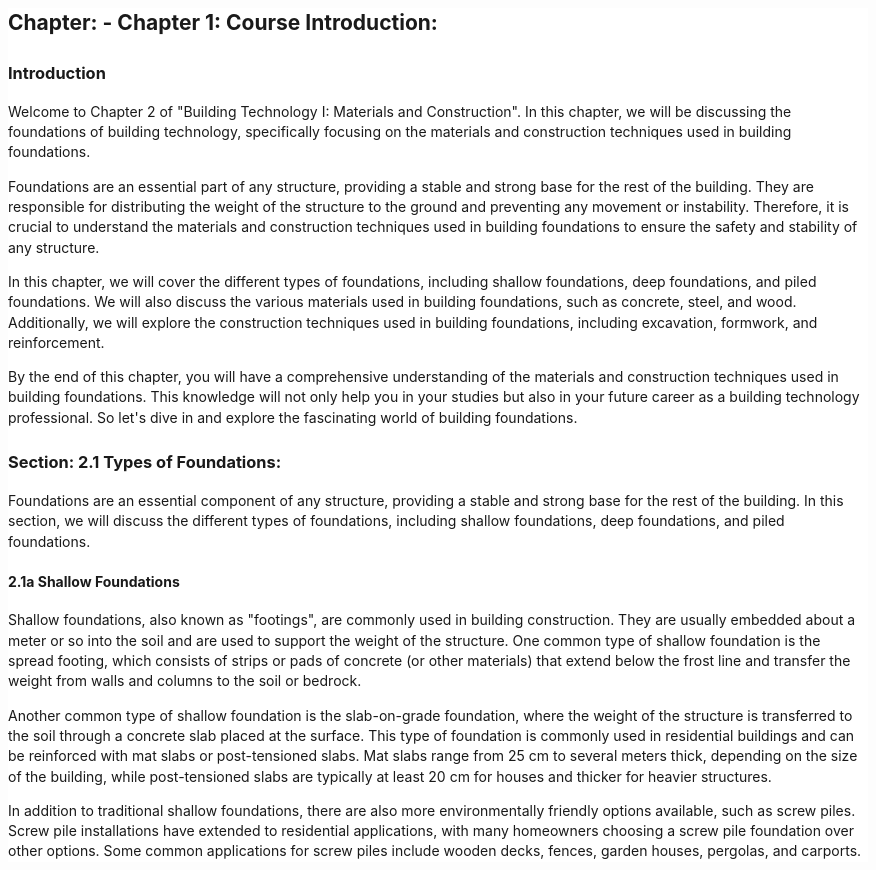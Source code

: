 
## Chapter: - Chapter 1: Course Introduction:




### Introduction

Welcome to Chapter 2 of "Building Technology I: Materials and Construction". In this chapter, we will be discussing the foundations of building technology, specifically focusing on the materials and construction techniques used in building foundations.

Foundations are an essential part of any structure, providing a stable and strong base for the rest of the building. They are responsible for distributing the weight of the structure to the ground and preventing any movement or instability. Therefore, it is crucial to understand the materials and construction techniques used in building foundations to ensure the safety and stability of any structure.

In this chapter, we will cover the different types of foundations, including shallow foundations, deep foundations, and piled foundations. We will also discuss the various materials used in building foundations, such as concrete, steel, and wood. Additionally, we will explore the construction techniques used in building foundations, including excavation, formwork, and reinforcement.

By the end of this chapter, you will have a comprehensive understanding of the materials and construction techniques used in building foundations. This knowledge will not only help you in your studies but also in your future career as a building technology professional. So let's dive in and explore the fascinating world of building foundations.




### Section: 2.1 Types of Foundations:

Foundations are an essential component of any structure, providing a stable and strong base for the rest of the building. In this section, we will discuss the different types of foundations, including shallow foundations, deep foundations, and piled foundations.

#### 2.1a Shallow Foundations

Shallow foundations, also known as "footings", are commonly used in building construction. They are usually embedded about a meter or so into the soil and are used to support the weight of the structure. One common type of shallow foundation is the spread footing, which consists of strips or pads of concrete (or other materials) that extend below the frost line and transfer the weight from walls and columns to the soil or bedrock.

Another common type of shallow foundation is the slab-on-grade foundation, where the weight of the structure is transferred to the soil through a concrete slab placed at the surface. This type of foundation is commonly used in residential buildings and can be reinforced with mat slabs or post-tensioned slabs. Mat slabs range from 25 cm to several meters thick, depending on the size of the building, while post-tensioned slabs are typically at least 20 cm for houses and thicker for heavier structures.

In addition to traditional shallow foundations, there are also more environmentally friendly options available, such as screw piles. Screw pile installations have extended to residential applications, with many homeowners choosing a screw pile foundation over other options. Some common applications for screw piles include wooden decks, fences, garden houses, pergolas, and carports.
